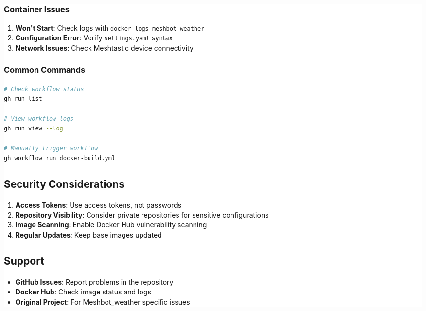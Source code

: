### Container Issues

1. **Won't Start**: Check logs with `docker logs meshbot-weather`
2. **Configuration Error**: Verify `settings.yaml` syntax
3. **Network Issues**: Check Meshtastic device connectivity

### Common Commands

```bash
# Check workflow status
gh run list

# View workflow logs
gh run view --log

# Manually trigger workflow
gh workflow run docker-build.yml
```

## Security Considerations

1. **Access Tokens**: Use access tokens, not passwords
2. **Repository Visibility**: Consider private repositories for sensitive configurations
3. **Image Scanning**: Enable Docker Hub vulnerability scanning
4. **Regular Updates**: Keep base images updated

## Support

- **GitHub Issues**: Report problems in the repository
- **Docker Hub**: Check image status and logs
- **Original Project**: For Meshbot_weather specific issues 